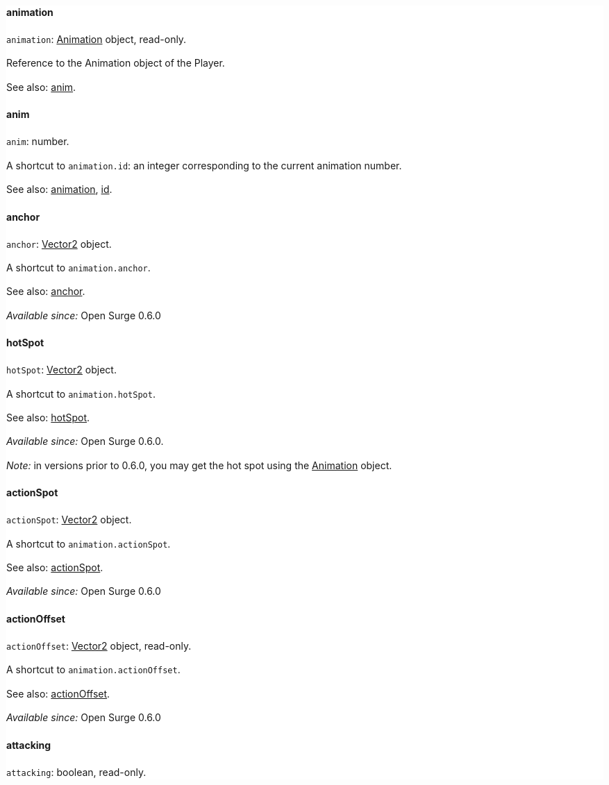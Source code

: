 #### animation

`animation`: [Animation](/engine/animation) object, read-only.

Reference to the Animation object of the Player.

See also: [anim](#anim).

#### anim

`anim`: number.

A shortcut to `animation.id`: an integer corresponding to the current animation number.

See also: [animation](#animation), [id](/engine/animation#id).

#### anchor

`anchor`: [Vector2](/engine/vector2) object.

A shortcut to `animation.anchor`.

See also: [anchor](/engine/animation#anchor).

*Available since:* Open Surge 0.6.0

#### hotSpot

`hotSpot`: [Vector2](/engine/vector2) object.

A shortcut to `animation.hotSpot`.

See also: [hotSpot](/engine/animation#hotspot).

*Available since:* Open Surge 0.6.0.

*Note:* in versions prior to 0.6.0, you may get the hot spot using the [Animation](/engine/animation#hotspot) object.

#### actionSpot

`actionSpot`: [Vector2](/engine/vector2) object.

A shortcut to `animation.actionSpot`.

See also: [actionSpot](/engine/animation#actionspot).

*Available since:* Open Surge 0.6.0

#### actionOffset

`actionOffset`: [Vector2](/engine/vector2) object, read-only.

A shortcut to `animation.actionOffset`.

See also: [actionOffset](/engine/animation#actionoffset).

*Available since:* Open Surge 0.6.0

#### attacking

`attacking`: boolean, read-only.
